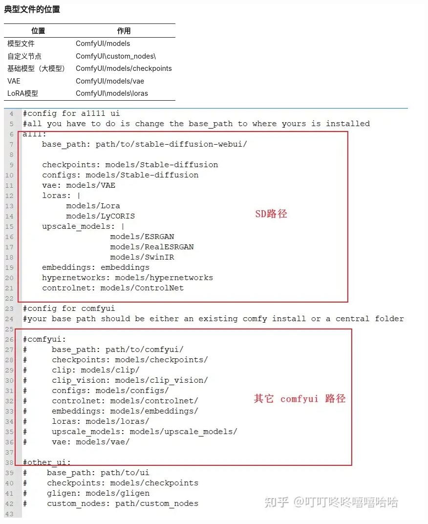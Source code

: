 ###  典型文件的位置

位置  | 作用
|---|---|
模型文件|ComfyUI/models
自定义节点  | ComfyUI\custom_nodes\
基础模型（大模型）| ComfyUI/models/checkpoints
VAE | ComfyUI/models/vae 
LoRA模型 |  ComfyUI\models\loras


![配置文件](./img/配置文件.png)
